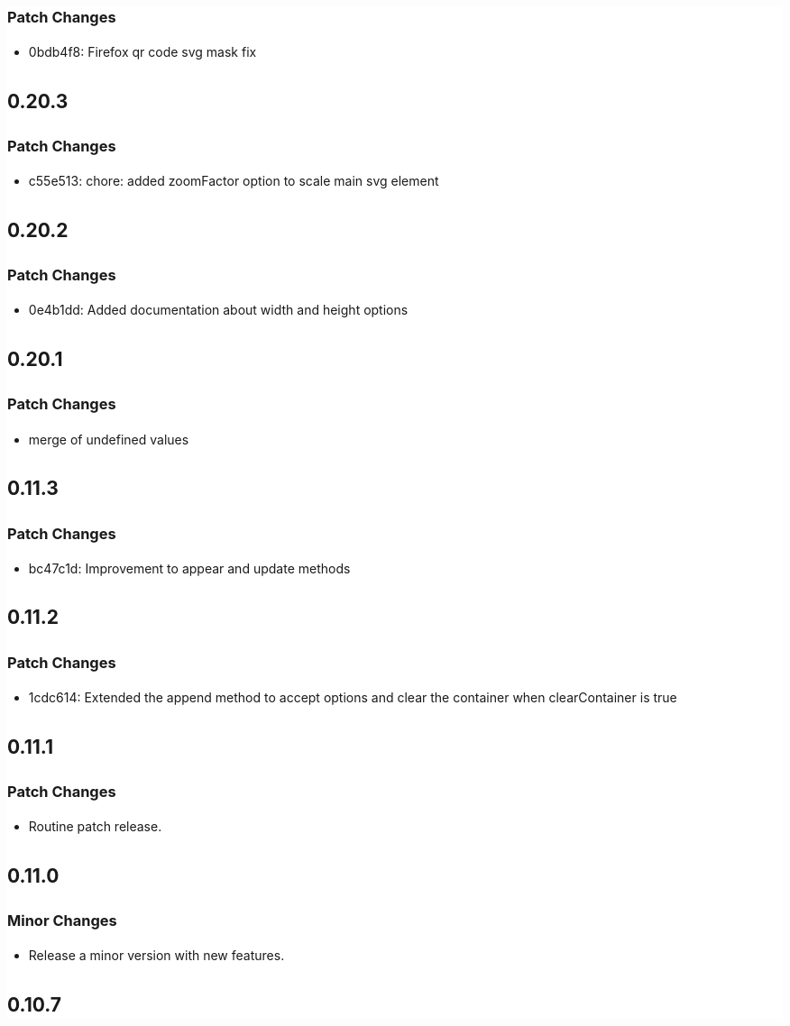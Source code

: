 ### Patch Changes

- 0bdb4f8: Firefox qr code svg mask fix

## 0.20.3

### Patch Changes

- c55e513: chore: added zoomFactor option to scale main svg element

## 0.20.2

### Patch Changes

- 0e4b1dd: Added documentation about width and height options

## 0.20.1

### Patch Changes

- merge of undefined values

## 0.11.3

### Patch Changes

- bc47c1d: Improvement to appear and update methods

## 0.11.2

### Patch Changes

- 1cdc614: Extended the append method to accept options and clear the container when clearContainer is true

## 0.11.1

### Patch Changes

- Routine patch release.

## 0.11.0

### Minor Changes

- Release a minor version with new features.

## 0.10.7

